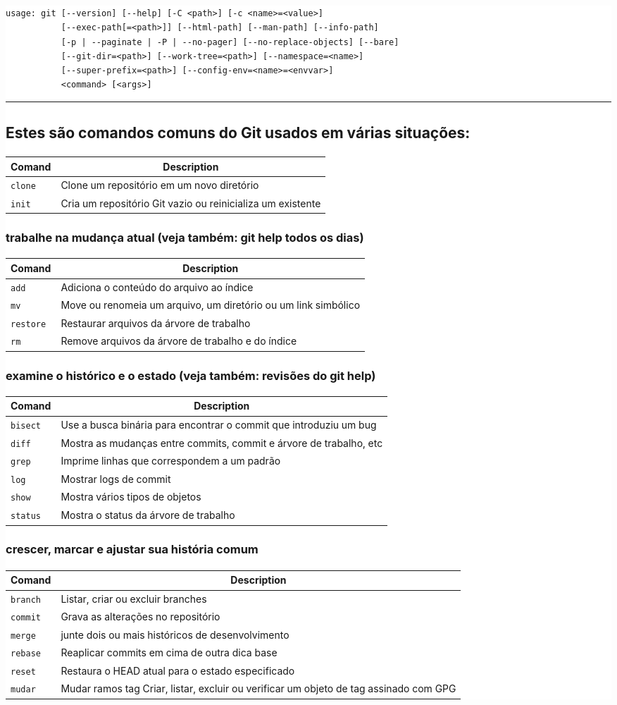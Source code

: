 ```
usage: git [--version] [--help] [-C <path>] [-c <name>=<value>]
           [--exec-path[=<path>]] [--html-path] [--man-path] [--info-path]
           [-p | --paginate | -P | --no-pager] [--no-replace-objects] [--bare]
           [--git-dir=<path>] [--work-tree=<path>] [--namespace=<name>]
           [--super-prefix=<path>] [--config-env=<name>=<envvar>]
           <command> [<args>]
```

---

## Estes são comandos comuns do Git usados em várias situações:
   | Comand | Description |
   | --- | --- |
   | `clone`  |                Clone um repositório em um novo diretório |
   | `init`  |                 Cria um repositório Git vazio ou reinicializa um existente |

### trabalhe na mudança atual (veja também: git help todos os dias)
   | Comand | Description |
   | --- | --- |
   | `add`       | Adiciona o conteúdo do arquivo ao índice |
   | `mv`        | Move ou renomeia um arquivo, um diretório ou um link simbólico |
   | `restore`   | Restaurar arquivos da árvore de trabalho |
   | `rm`        | Remove arquivos da árvore de trabalho e do índice |

### examine o histórico e o estado (veja também: revisões do git help)
   | Comand | Description |
   | --- | --- |
   | `bisect` | Use a busca binária para encontrar o commit que introduziu um bug |
   | `diff`   | Mostra as mudanças entre commits, commit e árvore de trabalho, etc |
   | `grep`   | Imprime linhas que correspondem a um padrão |
   | `log`    | Mostrar logs de commit |
   | `show`   | Mostra vários tipos de objetos |
   | `status` | Mostra o status da árvore de trabalho |

### crescer, marcar e ajustar sua história comum
   | Comand | Description |
   | --- | --- |
   | `branch` | Listar, criar ou excluir branches |
   | `commit` | Grava as alterações no repositório |
   | `merge`  | junte dois ou mais históricos de desenvolvimento |
   | `rebase` | Reaplicar commits em cima de outra dica base |
   | `reset`  | Restaura o HEAD atual para o estado especificado |
   | `mudar`  | Mudar ramos tag Criar, listar, excluir ou verificar um objeto de tag assinado com GPG |
